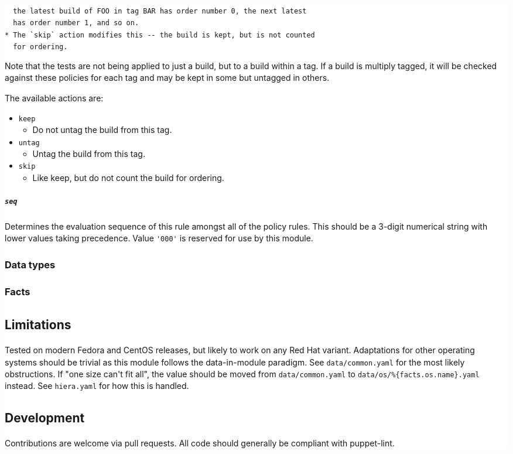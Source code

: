       the latest build of FOO in tag BAR has order number 0, the next latest
      has order number 1, and so on.
    * The `skip` action modifies this -- the build is kept, but is not counted
      for ordering.

Note that the tests are not being applied to just a build, but to a build
within a tag.  If a build is multiply tagged, it will be checked against these
policies for each tag and may be kept in some but untagged in others.

The available actions are:

* `keep`
    * Do not untag the build from this tag.
* `untag`
    * Untag the build from this tag.
* `skip`
    * Like keep, but do not count the build for ordering.

##### `seq`
Determines the evaluation sequence of this rule amongst all of the policy
rules.  This should be a 3-digit numerical string with lower values taking
precedence.  Value `'000'` is reserved for use by this module.


### Data types

### Facts


## Limitations

Tested on modern Fedora and CentOS releases, but likely to work on any Red Hat
variant.  Adaptations for other operating systems should be trivial as this
module follows the data-in-module paradigm.  See `data/common.yaml` for the
most likely obstructions.  If "one size can't fit all", the value should be
moved from `data/common.yaml` to `data/os/%{facts.os.name}.yaml` instead.  See
`hiera.yaml` for how this is handled.

## Development

Contributions are welcome via pull requests.  All code should generally be
compliant with puppet-lint.
